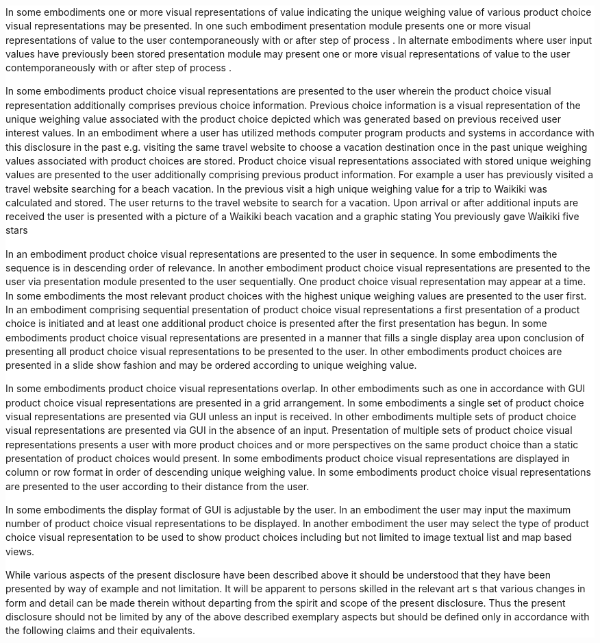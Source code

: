 In some embodiments one or more visual representations of value indicating the unique weighing value of various product choice visual representations may be presented. In one such embodiment presentation module presents one or more visual representations of value to the user contemporaneously with or after step of process . In alternate embodiments where user input values have previously been stored presentation module may present one or more visual representations of value to the user contemporaneously with or after step of process .

In some embodiments product choice visual representations are presented to the user wherein the product choice visual representation additionally comprises previous choice information. Previous choice information is a visual representation of the unique weighing value associated with the product choice depicted which was generated based on previous received user interest values. In an embodiment where a user has utilized methods computer program products and systems in accordance with this disclosure in the past e.g. visiting the same travel website to choose a vacation destination once in the past unique weighing values associated with product choices are stored. Product choice visual representations associated with stored unique weighing values are presented to the user additionally comprising previous product information. For example a user has previously visited a travel website searching for a beach vacation. In the previous visit a high unique weighing value for a trip to Waikiki was calculated and stored. The user returns to the travel website to search for a vacation. Upon arrival or after additional inputs are received the user is presented with a picture of a Waikiki beach vacation and a graphic stating You previously gave Waikiki five stars 

In an embodiment product choice visual representations are presented to the user in sequence. In some embodiments the sequence is in descending order of relevance. In another embodiment product choice visual representations are presented to the user via presentation module presented to the user sequentially. One product choice visual representation may appear at a time. In some embodiments the most relevant product choices with the highest unique weighing values are presented to the user first. In an embodiment comprising sequential presentation of product choice visual representations a first presentation of a product choice is initiated and at least one additional product choice is presented after the first presentation has begun. In some embodiments product choice visual representations are presented in a manner that fills a single display area upon conclusion of presenting all product choice visual representations to be presented to the user. In other embodiments product choices are presented in a slide show fashion and may be ordered according to unique weighing value.

In some embodiments product choice visual representations overlap. In other embodiments such as one in accordance with GUI product choice visual representations are presented in a grid arrangement. In some embodiments a single set of product choice visual representations are presented via GUI unless an input is received. In other embodiments multiple sets of product choice visual representations are presented via GUI in the absence of an input. Presentation of multiple sets of product choice visual representations presents a user with more product choices and or more perspectives on the same product choice than a static presentation of product choices would present. In some embodiments product choice visual representations are displayed in column or row format in order of descending unique weighing value. In some embodiments product choice visual representations are presented to the user according to their distance from the user.

In some embodiments the display format of GUI is adjustable by the user. In an embodiment the user may input the maximum number of product choice visual representations to be displayed. In another embodiment the user may select the type of product choice visual representation to be used to show product choices including but not limited to image textual list and map based views.

While various aspects of the present disclosure have been described above it should be understood that they have been presented by way of example and not limitation. It will be apparent to persons skilled in the relevant art s that various changes in form and detail can be made therein without departing from the spirit and scope of the present disclosure. Thus the present disclosure should not be limited by any of the above described exemplary aspects but should be defined only in accordance with the following claims and their equivalents.
